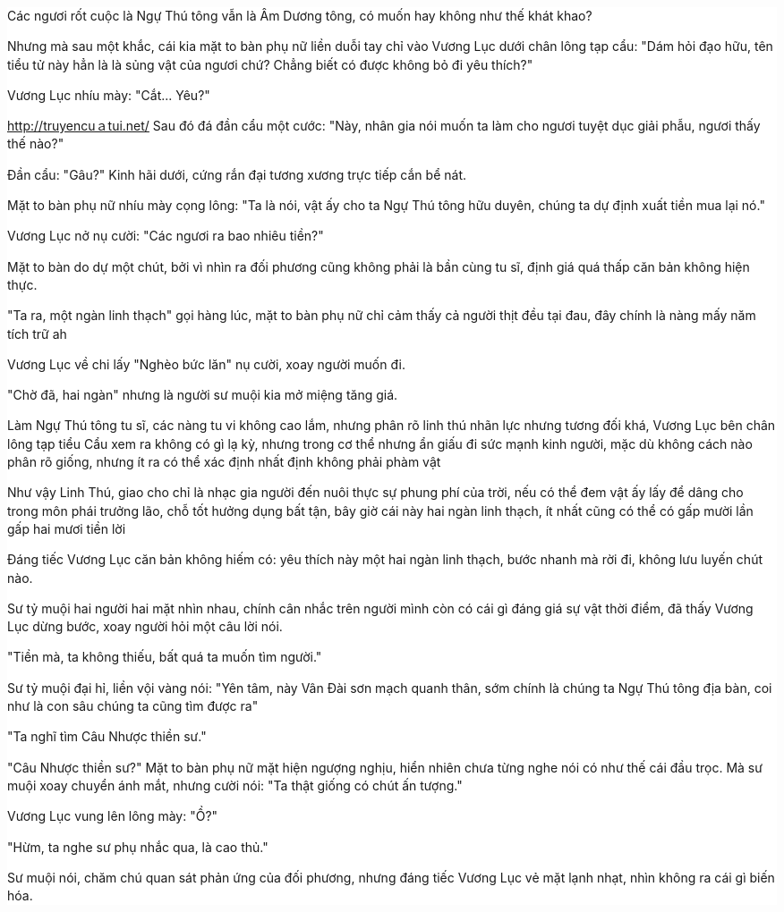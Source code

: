 Các ngươi rốt cuộc là Ngự Thú tông vẫn là Âm Dương tông, có muốn hay không như thế khát khao?

Nhưng mà sau một khắc, cái kia mặt to bàn phụ nữ liền duỗi tay chỉ vào Vương Lục dưới chân lông tạp cẩu: "Dám hỏi đạo hữu, tên tiểu tử này hẳn là là sủng vật của ngươi chứ? Chẳng biết có được không bỏ đi yêu thích?"

Vương Lục nhíu mày: "Cắt... Yêu?"

http://truyencuａtui.net/ Sau đó đá đần cẩu một cước: "Này, nhân gia nói muốn ta làm cho ngươi tuyệt dục giải phẫu, ngươi thấy thế nào?"

Đần cẩu: "Gâu?" Kinh hãi dưới, cứng rắn đại tương xương trực tiếp cắn bể nát.

Mặt to bàn phụ nữ nhíu mày cọng lông: "Ta là nói, vật ấy cho ta Ngự Thú tông hữu duyên, chúng ta dự định xuất tiền mua lại nó."

Vương Lục nở nụ cười: "Các ngươi ra bao nhiêu tiền?"

Mặt to bàn do dự một chút, bởi vì nhìn ra đối phương cũng không phải là bần cùng tu sĩ, định giá quá thấp căn bản không hiện thực.

"Ta ra, một ngàn linh thạch" gọi hàng lúc, mặt to bàn phụ nữ chỉ cảm thấy cả người thịt đều tại đau, đây chính là nàng mấy năm tích trữ ah

Vương Lục về chi lấy "Nghèo bức lăn" nụ cười, xoay người muốn đi.

"Chờ đã, hai ngàn" nhưng là người sư muội kia mở miệng tăng giá.

Làm Ngự Thú tông tu sĩ, các nàng tu vi không cao lắm, nhưng phân rõ linh thú nhãn lực nhưng tương đối khá, Vương Lục bên chân lông tạp tiểu Cẩu xem ra không có gì lạ kỳ, nhưng trong cơ thể nhưng ẩn giấu đi sức mạnh kinh người, mặc dù không cách nào phân rõ giống, nhưng ít ra có thể xác định nhất định không phải phàm vật

Như vậy Linh Thú, giao cho chỉ là nhạc gia người đến nuôi thực sự phung phí của trời, nếu có thể đem vật ấy lấy để dâng cho trong môn phái trưởng lão, chỗ tốt hưởng dụng bất tận, bây giờ cái này hai ngàn linh thạch, ít nhất cũng có thể có gấp mười lần gấp hai mươi tiền lời

Đáng tiếc Vương Lục căn bản không hiếm có: yêu thích này một hai ngàn linh thạch, bước nhanh mà rời đi, không lưu luyến chút nào.

Sư tỷ muội hai người hai mặt nhìn nhau, chính cân nhắc trên người mình còn có cái gì đáng giá sự vật thời điểm, đã thấy Vương Lục dừng bước, xoay người hỏi một câu lời nói.

"Tiền mà, ta không thiếu, bất quá ta muốn tìm người."

Sư tỷ muội đại hỉ, liền vội vàng nói: "Yên tâm, này Vân Đài sơn mạch quanh thân, sớm chính là chúng ta Ngự Thú tông địa bàn, coi như là con sâu chúng ta cũng tìm được ra"

"Ta nghĩ tìm Câu Nhược thiền sư."

"Câu Nhược thiền sư?" Mặt to bàn phụ nữ mặt hiện ngượng nghịu, hiển nhiên chưa từng nghe nói có như thế cái đầu trọc. Mà sư muội xoay chuyển ánh mắt, nhưng cười nói: "Ta thật giống có chút ấn tượng."

Vương Lục vung lên lông mày: "Ồ?"

"Hừm, ta nghe sư phụ nhắc qua, là cao thủ."

Sư muội nói, chăm chú quan sát phản ứng của đối phương, nhưng đáng tiếc Vương Lục vẻ mặt lạnh nhạt, nhìn không ra cái gì biến hóa.
